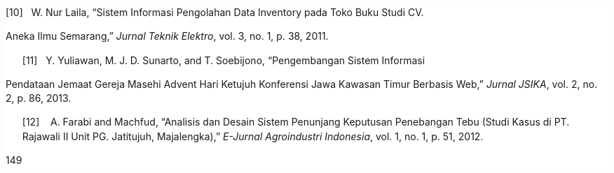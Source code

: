 <p><span class="font1">[10] &nbsp;&nbsp;W. Nur Laila, “Sistem Informasi Pengolahan Data Inventory pada Toko Buku Studi CV.</span></p></li></ul>
<p><span class="font1">Aneka Ilmu Semarang,” </span><span class="font1" style="font-style:italic;">Jurnal Teknik Elektro</span><span class="font1">, vol. 3, no. 1, p. 38, 2011.</span></p>
<ul style="list-style:none;"><li>
<p><span class="font1">[11] &nbsp;&nbsp;Y. Yuliawan, M. J. D. Sunarto, and T. Soebijono, “Pengembangan Sistem Informasi</span></p></li></ul>
<p><span class="font1">Pendataan Jemaat Gereja Masehi Advent Hari Ketujuh Konferensi Jawa Kawasan Timur Berbasis Web,” </span><span class="font1" style="font-style:italic;">Jurnal JSIKA</span><span class="font1">, vol. 2, no. 2, p. 86, 2013.</span></p>
<ul style="list-style:none;"><li>
<p><span class="font1">[12] &nbsp;&nbsp;&nbsp;A. Farabi and Machfud, “Analisis dan Desain Sistem Penunjang Keputusan Penebangan Tebu (Studi Kasus di PT. Rajawali II Unit PG. Jatitujuh, Majalengka),” </span><span class="font1" style="font-style:italic;">E-Jurnal Agroindustri Indonesia</span><span class="font1">, vol. 1, no. 1, p. 51, 2012.</span></p></li></ul>
<p><span class="font1">149</span></p>